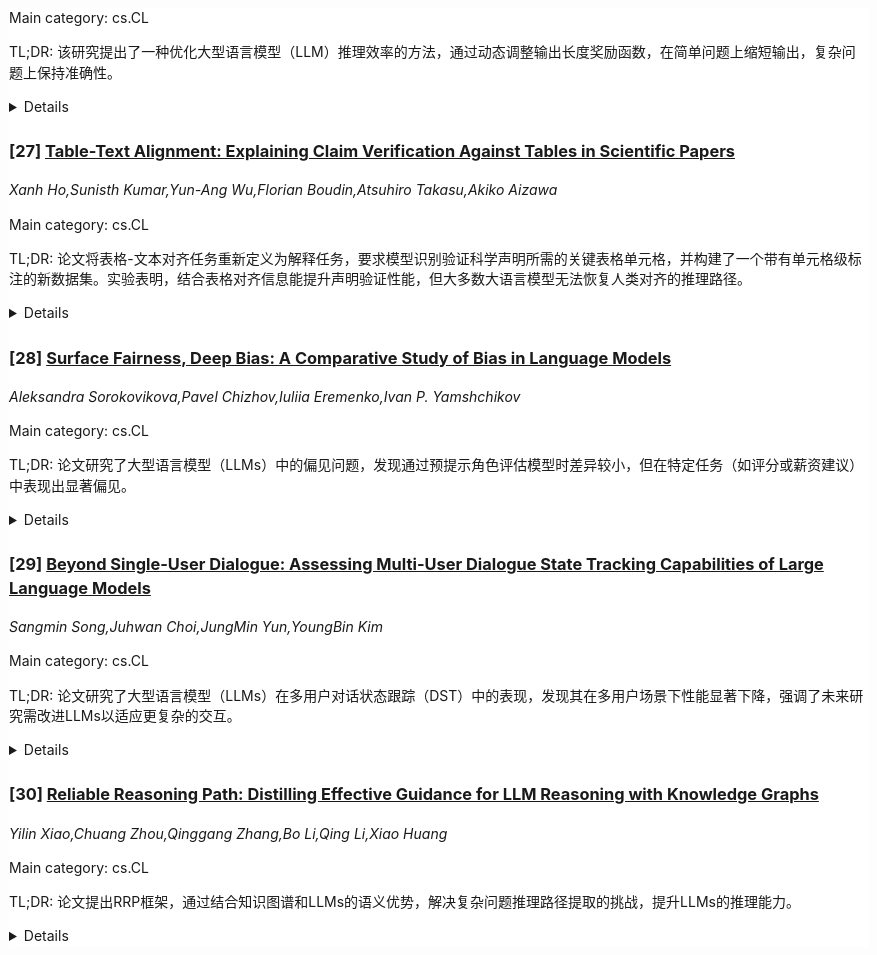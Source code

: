 Main category: cs.CL

TL;DR: 该研究提出了一种优化大型语言模型（LLM）推理效率的方法，通过动态调整输出长度奖励函数，在简单问题上缩短输出，复杂问题上保持准确性。


<details><summary>Details</summary></details>


### [27] [Table-Text Alignment: Explaining Claim Verification Against Tables in Scientific Papers](https://arxiv.org/abs/2506.10486)
*Xanh Ho,Sunisth Kumar,Yun-Ang Wu,Florian Boudin,Atsuhiro Takasu,Akiko Aizawa*

Main category: cs.CL

TL;DR: 论文将表格-文本对齐任务重新定义为解释任务，要求模型识别验证科学声明所需的关键表格单元格，并构建了一个带有单元格级标注的新数据集。实验表明，结合表格对齐信息能提升声明验证性能，但大多数大语言模型无法恢复人类对齐的推理路径。


<details><summary>Details</summary></details>


### [28] [Surface Fairness, Deep Bias: A Comparative Study of Bias in Language Models](https://arxiv.org/abs/2506.10491)
*Aleksandra Sorokovikova,Pavel Chizhov,Iuliia Eremenko,Ivan P. Yamshchikov*

Main category: cs.CL

TL;DR: 论文研究了大型语言模型（LLMs）中的偏见问题，发现通过预提示角色评估模型时差异较小，但在特定任务（如评分或薪资建议）中表现出显著偏见。


<details><summary>Details</summary></details>


### [29] [Beyond Single-User Dialogue: Assessing Multi-User Dialogue State Tracking Capabilities of Large Language Models](https://arxiv.org/abs/2506.10504)
*Sangmin Song,Juhwan Choi,JungMin Yun,YoungBin Kim*

Main category: cs.CL

TL;DR: 论文研究了大型语言模型（LLMs）在多用户对话状态跟踪（DST）中的表现，发现其在多用户场景下性能显著下降，强调了未来研究需改进LLMs以适应更复杂的交互。


<details><summary>Details</summary></details>


### [30] [Reliable Reasoning Path: Distilling Effective Guidance for LLM Reasoning with Knowledge Graphs](https://arxiv.org/abs/2506.10508)
*Yilin Xiao,Chuang Zhou,Qinggang Zhang,Bo Li,Qing Li,Xiao Huang*

Main category: cs.CL

TL;DR: 论文提出RRP框架，通过结合知识图谱和LLMs的语义优势，解决复杂问题推理路径提取的挑战，提升LLMs的推理能力。


<details><summary>Details</summary></details>


